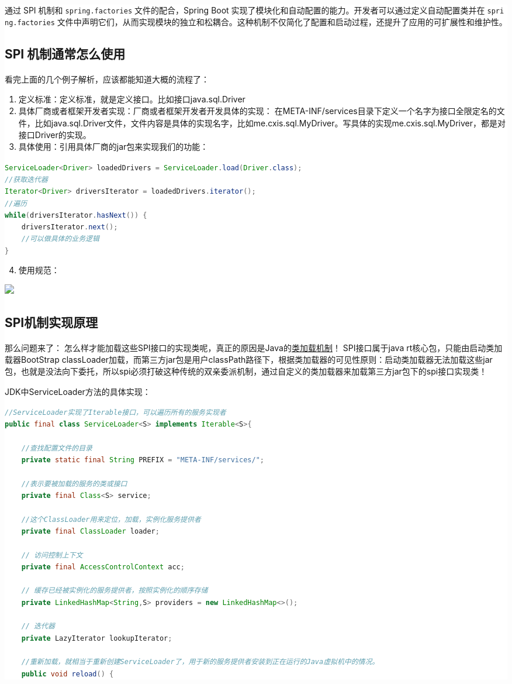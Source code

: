 通过 SPI 机制和 `spring.factories` 文件的配合，Spring Boot 实现了模块化和自动配置的能力。开发者可以通过定义自动配置类并在 `spring.factories` 文件中声明它们，从而实现模块的独立和松耦合。这种机制不仅简化了配置和启动过程，还提升了应用的可扩展性和维护性。





## SPI 机制通常怎么使用

看完上面的几个例子解析，应该都能知道大概的流程了：

1. 定义标准：定义标准，就是定义接口。比如接口java.sql.Driver
2. 具体厂商或者框架开发者实现：厂商或者框架开发者开发具体的实现：
   在META-INF/services目录下定义一个名字为接口全限定名的文件，比如java.sql.Driver文件，文件内容是具体的实现名字，比如me.cxis.sql.MyDriver。写具体的实现me.cxis.sql.MyDriver，都是对接口Driver的实现。
3. 具体使用：引用具体厂商的jar包来实现我们的功能：

```java
ServiceLoader<Driver> loadedDrivers = ServiceLoader.load(Driver.class);
//获取迭代器
Iterator<Driver> driversIterator = loadedDrivers.iterator();
//遍历
while(driversIterator.hasNext()) {
    driversIterator.next();
    //可以做具体的业务逻辑
}

```

4. 使用规范：

![](https://seven97-blog.oss-cn-hangzhou.aliyuncs.com/imgs/202404250822070.jpg)



 

## SPI机制实现原理

那么问题来了： 怎么样才能加载这些SPI接口的实现类呢，真正的原因是Java的[类加载机制](https://www.seven97.top/java/jvm/01-jvmbasic2-classloadingmechanism.html)！ SPI接口属于java rt核心包，只能由启动类加载器BootStrap classLoader加载，而第三方jar包是用户classPath路径下，根据类加载器的可见性原则：启动类加载器无法加载这些jar包，也就是没法向下委托，所以spi必须打破这种传统的双亲委派机制，通过自定义的类加载器来加载第三方jar包下的spi接口实现类！

JDK中ServiceLoader方法的具体实现：

```java
//ServiceLoader实现了Iterable接口，可以遍历所有的服务实现者
public final class ServiceLoader<S> implements Iterable<S>{

    //查找配置文件的目录
    private static final String PREFIX = "META-INF/services/";

    //表示要被加载的服务的类或接口
    private final Class<S> service;

    //这个ClassLoader用来定位，加载，实例化服务提供者
    private final ClassLoader loader;

    // 访问控制上下文
    private final AccessControlContext acc;

    // 缓存已经被实例化的服务提供者，按照实例化的顺序存储
    private LinkedHashMap<String,S> providers = new LinkedHashMap<>();

    // 迭代器
    private LazyIterator lookupIterator;

    //重新加载，就相当于重新创建ServiceLoader了，用于新的服务提供者安装到正在运行的Java虚拟机中的情况。
    public void reload() {
```